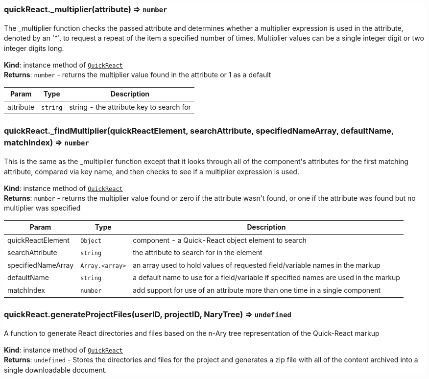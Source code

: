 <a name="QuickReact+_multiplier"></a>

### quickReact.\_multiplier(attribute) ⇒ <code>number</code>
The _multiplier function checks the passed attribute and determines whether a multiplier 
expression is used in the attribute, denoted by an '*', to request a repeat of the item a specified number of times.
Multiplier values can be a single integer digit or two integer digits long.

**Kind**: instance method of [<code>QuickReact</code>](#QuickReact)  
**Returns**: <code>number</code> - returns the multiplier value found in the attribute or 1 as a default  

| Param | Type | Description |
| --- | --- | --- |
| attribute | <code>string</code> | string - the attribute key to search for |

<a name="QuickReact+_findMultiplier"></a>

### quickReact.\_findMultiplier(quickReactElement, searchAttribute, specifiedNameArray, defaultName, matchIndex) ⇒ <code>number</code>
This is the same as the _multiplier function except that it looks through all of the component's attributes for
the first matching attribute, compared via key name, and then checks to see if a multiplier expression is used.

**Kind**: instance method of [<code>QuickReact</code>](#QuickReact)  
**Returns**: <code>number</code> - returns the multiplier value found or zero if the attribute wasn't found, or one if the attribute was found but no multiplier was specified  

| Param | Type | Description |
| --- | --- | --- |
| quickReactElement | <code>Object</code> | component - a Quick-React object element to search |
| searchAttribute | <code>string</code> | the attribute to search for in the element |
| specifiedNameArray | <code>Array.&lt;array&gt;</code> | an array used to hold values of requested field/variable names in the markup |
| defaultName | <code>string</code> | a default name to use for a field/variable if specified names are used in the markup |
| matchIndex | <code>number</code> | add support for use of an attribute more than one time in a single component |

<a name="QuickReact+generateProjectFiles"></a>

### quickReact.generateProjectFiles(userID, projectID, NaryTree) ⇒ <code>undefined</code>
A function to generate React directories and files based on the n-Ary tree representation of the Quick-React markup

**Kind**: instance method of [<code>QuickReact</code>](#QuickReact)  
**Returns**: <code>undefined</code> - Stores the directories and files for the project and generates a zip file with all of the content archived into a single downloadable document.  
